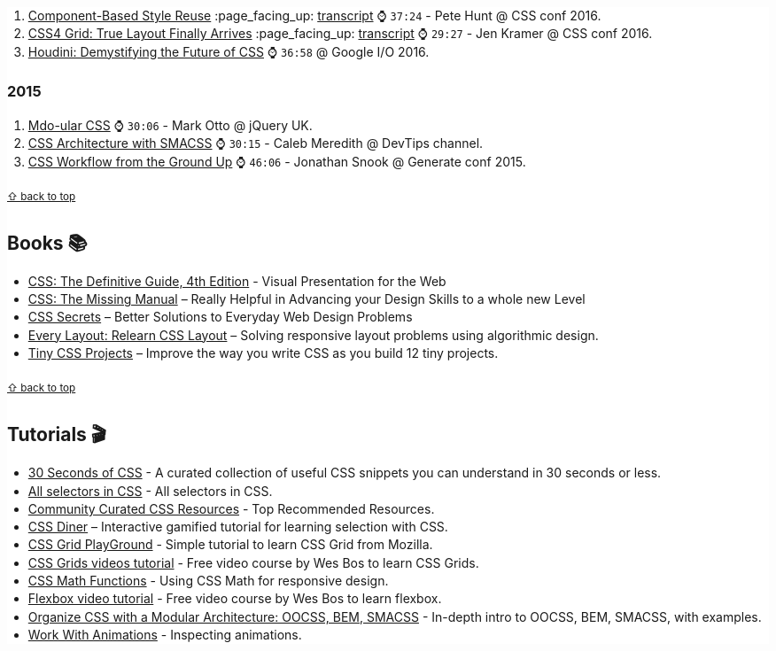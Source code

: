 1.  [Component-Based Style Reuse](https://www.youtube.com/watch?v=_70Yp8KPXH8) :page\_facing\_up: [transcript](https://2016.cssconf.com/) :watch: `37:24` - Pete Hunt @ CSS conf 2016.
2.  [CSS4 Grid: True Layout Finally Arrives](https://www.youtube.com/watch?v=jl164y-Vb5E) :page\_facing\_up: [transcript](https://2016.cssconf.com/) :watch: `29:27` - Jen Kramer @ CSS conf 2016.
3.  [Houdini: Demystifying the Future of CSS](https://www.youtube.com/watch?v=sE3ttkP15f8) :watch: `36:58` @ Google I/O 2016.

### 2015

1.  [Mdo-ular CSS](http://jqueryuk.com/2015/videos.php?s=mdo-ular-css) :watch: `30:06` - Mark Otto @ jQuery UK.
2.  [CSS Architecture with SMACSS](https://www.youtube.com/watch?v=6co781JgoqQ) :watch: `30:15` - Caleb Meredith @ DevTips channel.
3.  [CSS Workflow from the Ground Up](https://www.youtube.com/watch?v=ZVk3GQHfkbU) :watch: `46:06` - Jonathan Snook @ Generate conf 2015.

<sub>[⇧ back to top](#contents)</sub>

## Books :books:

*   [CSS: The Definitive Guide, 4th Edition](http://shop.oreilly.com/product/0636920012726.do)  - Visual Presentation for the Web
*   [CSS: The Missing Manual](http://shop.oreilly.com/product/0636920036357.do) – Really Helpful in Advancing your Design Skills to a whole new Level
*   [CSS Secrets](http://shop.oreilly.com/product/0636920031123.do) – Better Solutions to Everyday Web Design Problems
*   [Every Layout: Relearn CSS Layout](https://every-layout.dev/) – Solving responsive layout problems using algorithmic design.
*   [Tiny CSS Projects](https://www.manning.com/books/tiny-css-projects) – Improve the way you write CSS as you build 12 tiny projects.

<sub>[⇧ back to top](#contents)</sub>

## Tutorials :clapper:

*   [30 Seconds of CSS](https://www.30secondsofcode.org/css/p/1) -  A curated collection of useful CSS snippets you can understand in 30 seconds or less.
*   [All selectors in CSS](https://medium.com/@ymzEmre/css-cascade-specificity-basic-selectors-c5adc01dd861) - All selectors in CSS.
*   [Community Curated CSS Resources](https://hackr.io/tutorials/learn-css) - Top Recommended Resources.
*   [CSS Diner](https://flukeout.github.io/) – Interactive gamified tutorial for learning selection with CSS.
*   [CSS Grid PlayGround](https://mozilladevelopers.github.io/playground/) - Simple tutorial to learn CSS Grid from Mozilla.
*   [CSS Grids videos tutorial](https://cssgrid.io/) - Free video course by Wes Bos to learn CSS Grids.
*   [CSS Math Functions](https://stackdiary.com/css-math-functions/) - Using CSS Math for responsive design.
*   [Flexbox video tutorial](https://flexbox.io/) - Free video course by Wes Bos to learn flexbox.
*   [Organize CSS with a Modular Architecture: OOCSS, BEM, SMACSS](https://snipcart.com/blog/organize-css-modular-architecture) - In-depth intro to OOCSS, BEM, SMACSS, with examples.
*   [Work With Animations](https://developer.mozilla.org/en-US/docs/Tools/Page_Inspector/How_to/Work_with_animations) - Inspecting animations.
